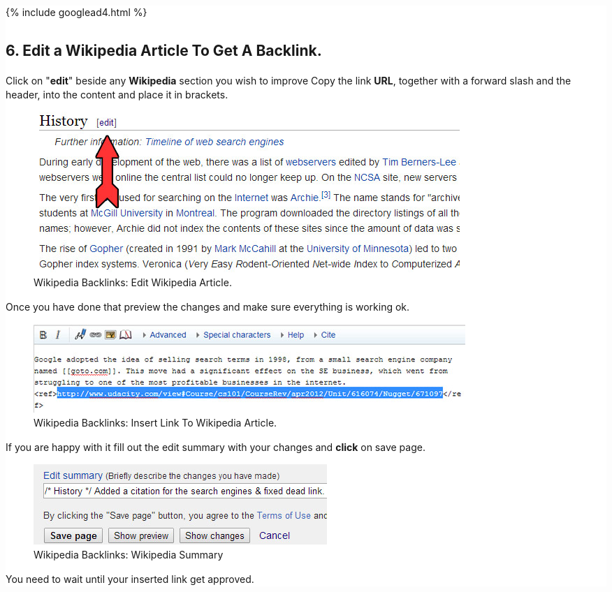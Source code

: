 {% include googlead4.html %}

<h2 id="edit-wikipedia-article"><strong>6. Edit a Wikipedia Article To Get A Backlink.</strong></h2>

Click on "**edit**" beside any **Wikipedia** section you wish to improve Copy the link **URL**, together with a forward slash and the header, into the content and place it in brackets.

<figure><img src="/uploads/edit-wikipedia-click-image.jpg" data-src="/uploads/edit-wikipedia-click-image.jpg" alt="edit-wikipedia-article" title="edit-wikipedia-article" class="lazy" />
<figcaption>Wikipedia Backlinks: Edit Wikipedia Article.
</figcaption>
</figure>

Once you have done that preview the changes and make sure everything is working ok.

<figure><img src="/uploads/wikipedia-insert-link.jpg" data-src="/uploads/wikipedia-insert-link.jpg" alt="insert-link-in-wikipedia-article" title="insert-link-to-wikipedia-article" class="lazy" />
<figcaption>Wikipedia Backlinks: Insert Link To Wikipedia Article.
</figcaption>
</figure>

If you are happy with it fill out the edit summary with your changes and **click** on save page.

<figure><img src="/uploads/wikipedia-summary.jpg" data-src="/uploads/wikipedia-summary.jpg" alt="wikipedia-summary" title="wikipedia-summary" class="lazy" />
<figcaption>Wikipedia Backlinks: Wikipedia Summary
</figcaption>
</figure>

You need to wait until your inserted link get approved.
